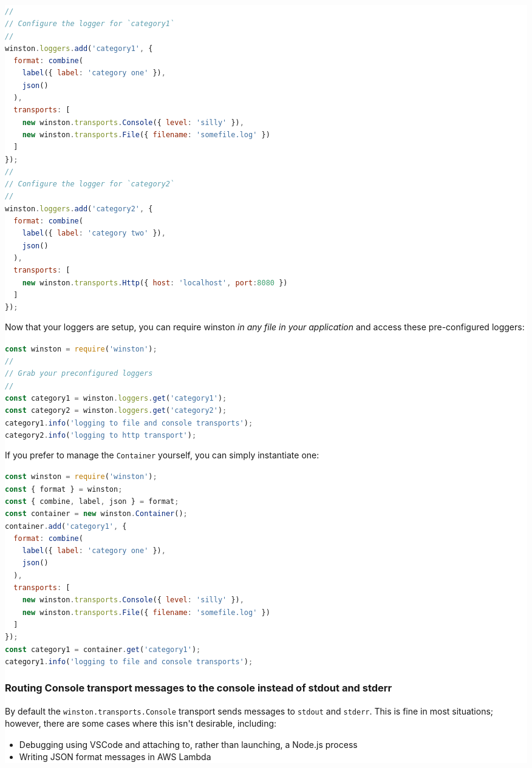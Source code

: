 ``` js
//
// Configure the logger for `category1`
//
winston.loggers.add('category1', {
  format: combine(
    label({ label: 'category one' }),
    json()
  ),
  transports: [
    new winston.transports.Console({ level: 'silly' }),
    new winston.transports.File({ filename: 'somefile.log' })
  ]
});
//
// Configure the logger for `category2`
//
winston.loggers.add('category2', {
  format: combine(
    label({ label: 'category two' }),
    json()
  ),
  transports: [
    new winston.transports.Http({ host: 'localhost', port:8080 })
  ]
});
```
Now that your loggers are setup, you can require winston _in any file in your
application_ and access these pre-configured loggers:
``` js
const winston = require('winston');
//
// Grab your preconfigured loggers
//
const category1 = winston.loggers.get('category1');
const category2 = winston.loggers.get('category2');
category1.info('logging to file and console transports');
category2.info('logging to http transport');
```
If you prefer to manage the `Container` yourself, you can simply instantiate one:
``` js
const winston = require('winston');
const { format } = winston;
const { combine, label, json } = format;
const container = new winston.Container();
container.add('category1', {
  format: combine(
    label({ label: 'category one' }),
    json()
  ),
  transports: [
    new winston.transports.Console({ level: 'silly' }),
    new winston.transports.File({ filename: 'somefile.log' })
  ]
});
const category1 = container.get('category1');
category1.info('logging to file and console transports');
```
### Routing Console transport messages to the console instead of stdout and stderr
By default the `winston.transports.Console` transport sends messages to `stdout` and `stderr`. This
is fine in most situations; however, there are some cases where this isn't desirable, including:
- Debugging using VSCode and attaching to, rather than launching, a Node.js process
- Writing JSON format messages in AWS Lambda